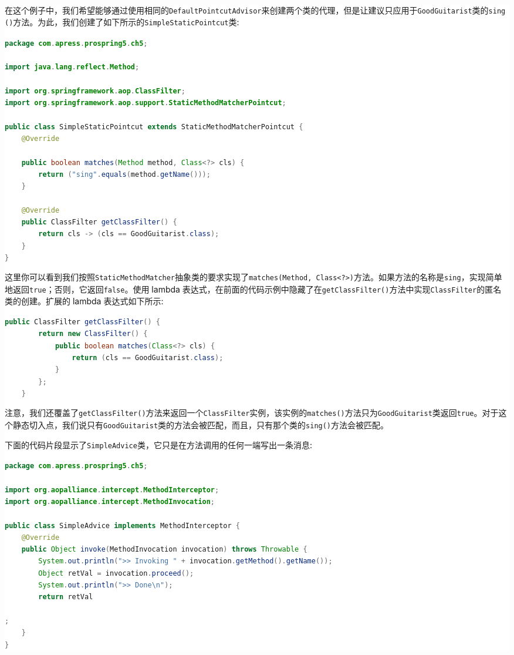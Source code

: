 在这个例子中，我们希望能够通过使用相同的`DefaultPointcutAdvisor`来创建两个类的代理，但是让建议只应用于`GoodGuitarist`类的`sing()`方法。为此，我们创建了如下所示的`SimpleStaticPointcut`类:

```java
package com.apress.prospring5.ch5;

import java.lang.reflect.Method;

import org.springframework.aop.ClassFilter;
import org.springframework.aop.support.StaticMethodMatcherPointcut;

public class SimpleStaticPointcut extends StaticMethodMatcherPointcut {
    @Override

    public boolean matches(Method method, Class<?> cls) {
        return ("sing".equals(method.getName()));
    }

    @Override
    public ClassFilter getClassFilter() {
        return cls -> (cls == GoodGuitarist.class);
    }
}

```

这里你可以看到我们按照`StaticMethodMatcher`抽象类的要求实现了`matches(Method, Class<?>)`方法。如果方法的名称是`sing`，实现简单地返回`true`；否则，它返回`false`。使用 lambda 表达式，在前面的代码示例中隐藏了在`getClassFilter()`方法中实现`ClassFilter`的匿名类的创建。扩展的 lambda 表达式如下所示:

```java
public ClassFilter getClassFilter() {
        return new ClassFilter() {
            public boolean matches(Class<?> cls) {
                return (cls == GoodGuitarist.class);
            }
        };
    }

```

注意，我们还覆盖了`getClassFilter()`方法来返回一个`ClassFilter`实例，该实例的`matches()`方法只为`GoodGuitarist`类返回`true`。对于这个静态切入点，我们说只有`GoodGuitarist`类的方法会被匹配，而且，只有那个类的`sing()`方法会被匹配。

下面的代码片段显示了`SimpleAdvice`类，它只是在方法调用的任何一端写出一条消息:

```java
package com.apress.prospring5.ch5;

import org.aopalliance.intercept.MethodInterceptor;
import org.aopalliance.intercept.MethodInvocation;

public class SimpleAdvice implements MethodInterceptor {
    @Override
    public Object invoke(MethodInvocation invocation) throws Throwable {
        System.out.println(">> Invoking " + invocation.getMethod().getName());
        Object retVal = invocation.proceed();
        System.out.println(">> Done\n");
        return retVal

;
    }
}

```
